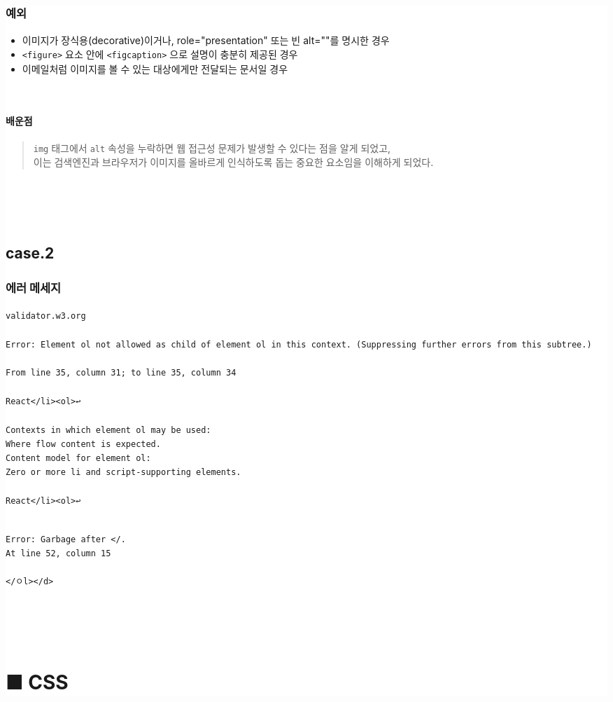 ### 예외

- 이미지가 장식용(decorative)이거나, role="presentation" 또는 빈 alt=""를 명시한 경우 
- `<figure>` 요소 안에 `<figcaption>` 으로 설명이 충분히 제공된 경우
- 이메일처럼 이미지를 볼 수 있는 대상에게만 전달되는 문서일 경우 

<br>

#### 배운점

> `img` 태그에서 `alt` 속성을 누락하면 웹 접근성 문제가 발생할 수 있다는 점을 알게 되었고,  
> 이는 검색엔진과 브라우저가 이미지를 올바르게 인식하도록 돕는 중요한 요소임을 이해하게 되었다.

<br/>
<br/>
<br/>

**case.2**
-

### 에러 메세지

```
validator.w3.org

Error: Element ol not allowed as child of element ol in this context. (Suppressing further errors from this subtree.)

From line 35, column 31; to line 35, column 34

React</li><ol>↩     

Contexts in which element ol may be used:
Where flow content is expected.
Content model for element ol:
Zero or more li and script-supporting elements.

React</li><ol>↩
```

```validator.w3.org

Error: Garbage after </.
At line 52, column 15

</ㅇl></d>
```

<br/>
<br/>
<br/>

**■ CSS**
=
